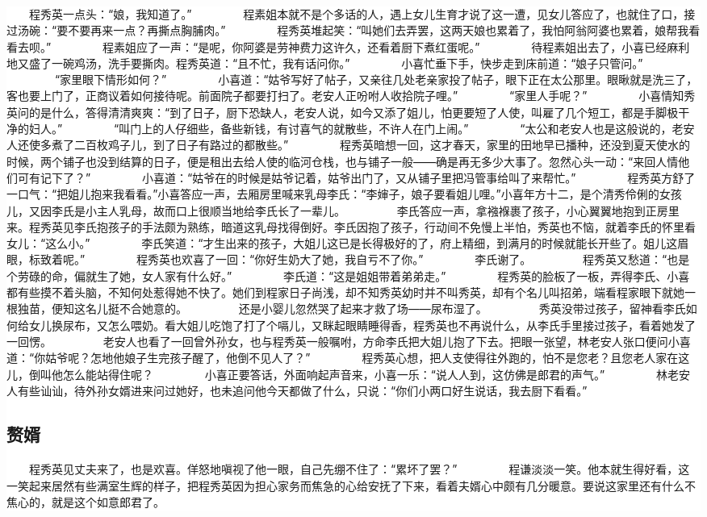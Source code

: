 　　程秀英一点头：“娘，我知道了。”
　　
　　程素姐本就不是个多话的人，遇上女儿生育才说了这一遭，见女儿答应了，也就住了口，接过汤碗：“要不要再来一点？再撕点胸脯肉。”
　　
　　程秀英堆起笑：“叫她们去弄罢，这两天娘也累着了，我怕阿翁阿婆也累着，娘帮我看看去呗。”
　　
　　程素姐应了一声：“是呢，你阿婆是劳神费力这许久，还看着厨下煮红蛋呢。”
　　
　　待程素姐出去了，小喜已经麻利地又盛了一碗鸡汤，洗手要撕肉。程秀英道：“且不忙，我有话问你。”
　　
　　小喜忙垂下手，快步走到床前道：“娘子只管问。”
　　
　　“家里眼下情形如何？”
　　
　　小喜道：“姑爷写好了帖子，又亲往几处老亲家投了帖子，眼下正在太公那里。眼瞅就是洗三了，客也要上门了，正商议着如何接待呢。前面院子都要打扫了。老安人正吩咐人收拾院子哩。”
　　
　　“家里人手呢？”
　　
　　小喜情知秀英问的是什么，答得清清爽爽：“到了日子，厨下恐缺人，老安人说，如今又添了姐儿，怕更要短了人使，叫雇了几个短工，都是手脚极干净的妇人。”
　　
　　“叫门上的人仔细些，备些新钱，有讨喜气的就散些，不许人在门上闹。”
　　
　　“太公和老安人也是这般说的，老安人还使多煮了二百枚鸡子儿，到了日子有路过的都散些。”
　　
　　程秀英暗想一回，这才春天，家里的田地早已播种，还没到夏天使水的时候，两个铺子也没到结算的日子，便是租出去给人使的临河仓栈，也与铺子一般——确是再无多少大事了。忽然心头一动：“来回人情他们可有记下了？”
　　
　　小喜道：“姑爷在的时候是姑爷记着，姑爷出门了，又从铺子里把冯管事给叫了来帮忙。”
　　
　　程秀英方舒了一口气：“把姐儿抱来我看看。”小喜答应一声，去厢房里喊来乳母李氏：“李婶子，娘子要看姐儿哩。”小喜年方十二，是个清秀伶俐的女孩儿，又因李氏是小主人乳母，故而口上很顺当地给李氏长了一辈儿。
　　
　　李氏答应一声，拿襁褓裹了孩子，小心翼翼地抱到正房里来。程秀英见李氏抱孩子的手法颇为熟练，暗道这乳母找得倒好。李氏因抱了孩子，行动间不免慢上半怕，秀英也不恼，就着李氏的怀里看女儿：“这么小。”
　　
　　李氏笑道：“才生出来的孩子，大姐儿这已是长得极好的了，府上精细，到满月的时候就能长开些了。姐儿这眉眼，标致着呢。”
　　
　　程秀英也欢喜了一回：“你好生奶大了她，我自亏不了你。”
　　
　　李氏谢了。
　　
　　程秀英又愁道：“也是个劳碌的命，偏就生了她，女人家有什么好。”
　　
　　李氏道：“这是姐姐带着弟弟走。”
　　
　　程秀英的脸板了一板，弄得李氏、小喜都有些摸不着头脑，不知何处惹得她不快了。她们到程家日子尚浅，却不知秀英幼时并不叫秀英，却有个名儿叫招弟，端看程家眼下就她一根独苗，便知这名儿挺不合她意的。
　　
　　还是小婴儿忽然哭了起来才救了场——尿布湿了。
　　
　　秀英没带过孩子，留神看李氏如何给女儿换尿布，又怎么喂奶。看大姐儿吃饱了打了个嗝儿，又眯起眼睛睡得香，程秀英也不再说什么，从李氏手里接过孩子，看着她发了一回愣。
　　
　　老安人也看了一回曾外孙女，也与程秀英一般嘱咐，方命李氏把大姐儿抱了下去。把眼一张望，林老安人张口便问小喜道：“你姑爷呢？怎地他娘子生完孩子醒了，他倒不见人了？”
　　
　　程秀英心想，把人支使得往外跑的，怕不是您老？且您老人家在这儿，倒叫他怎么能站得住呢？
　　
　　小喜正要答话，外面响起声音来，小喜一乐：“说人人到，这仿佛是郎君的声气。”
　　
　　林老安人有些讪讪，待外孙女婿进来问过她好，也未追问他今天都做了什么，只说：“你们小两口好生说话，我去厨下看看。”
　

## 赘婿

　　程秀英见丈夫来了，也是欢喜。佯怒地嗔视了他一眼，自己先绷不住了：“累坏了罢？”
　　
　　程谦淡淡一笑。他本就生得好看，这一笑起来居然有些满室生辉的样子，把程秀英因为担心家务而焦急的心给安抚了下来，看着夫婿心中颇有几分暖意。要说这家里还有什么不焦心的，就是这个如意郎君了。
　　